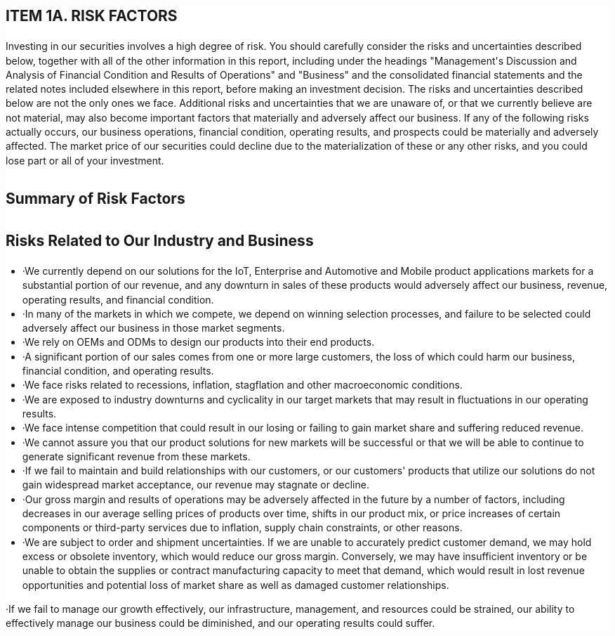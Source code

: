 ITEM 1A. RISK FACTORS
---------------------

Investing in our securities involves a high degree of risk. You should carefully consider the risks and uncertainties described below, together with all of the other information in this report, including under the headings "Management's Discussion and Analysis of Financial Condition and Results of Operations" and "Business" and the consolidated financial statements and the related notes included elsewhere in this report, before making an investment decision. The risks and uncertainties described below are not the only ones we face. Additional risks and uncertainties that we are unaware of, or that we currently believe are not material, may also become important factors that materially and adversely affect our business. If any of the following risks actually occurs, our business operations, financial condition, operating results, and prospects could be materially and adversely affected. The market price of our securities could decline due to the materialization of these or any other risks, and you could lose part or all of your investment.

Summary of Risk Factors
-----------------------

Risks Related to Our Industry and Business
------------------------------------------

* ·We currently depend on our solutions for the IoT, Enterprise and Automotive and Mobile product applications markets for a substantial portion of our revenue, and any downturn in sales of these products would adversely affect our business, revenue, operating results, and financial condition.
* ·In many of the markets in which we compete, we depend on winning selection processes, and failure to be selected could adversely affect our business in those market segments.
* ·We rely on OEMs and ODMs to design our products into their end products.
* ·A significant portion of our sales comes from one or more large customers, the loss of which could harm our business, financial condition, and operating results.
* ·We face risks related to recessions, inflation, stagflation and other macroeconomic conditions.
* ·We are exposed to industry downturns and cyclicality in our target markets that may result in fluctuations in our operating results.
* ·We face intense competition that could result in our losing or failing to gain market share and suffering reduced revenue.
* ·We cannot assure you that our product solutions for new markets will be successful or that we will be able to continue to generate significant revenue from these markets.
* ·If we fail to maintain and build relationships with our customers, or our customers' products that utilize our solutions do not gain widespread market acceptance, our revenue may stagnate or decline.
* ·Our gross margin and results of operations may be adversely affected in the future by a number of factors, including decreases in our average selling prices of products over time, shifts in our product mix, or price increases of certain components or third-party services due to inflation, supply chain constraints, or other reasons.
* ·We are subject to order and shipment uncertainties. If we are unable to accurately predict customer demand, we may hold excess or obsolete inventory, which would reduce our gross margin. Conversely, we may have insufficient inventory or be unable to obtain the supplies or contract manufacturing capacity to meet that demand, which would result in lost revenue opportunities and potential loss of market share as well as damaged customer relationships.

·If we fail to manage our growth effectively, our infrastructure, management, and resources could be strained, our ability to effectively manage our business could be diminished, and our operating results could suffer.
